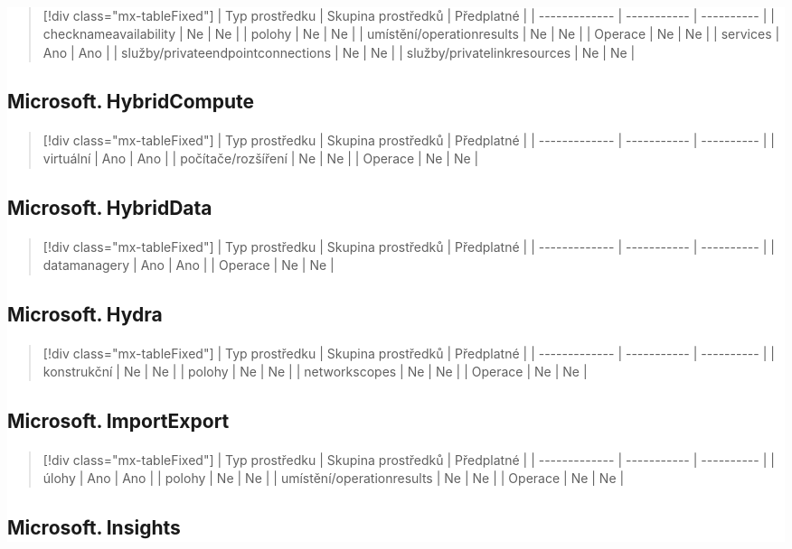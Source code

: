 > [!div class="mx-tableFixed"]
> | Typ prostředku | Skupina prostředků | Předplatné |
> | ------------- | ----------- | ---------- |
> | checknameavailability | Ne | Ne |
> | polohy | Ne | Ne |
> | umístění/operationresults | Ne | Ne |
> | Operace | Ne | Ne |
> | services | Ano | Ano |
> | služby/privateendpointconnections | Ne | Ne |
> | služby/privatelinkresources | Ne | Ne |

## <a name="microsofthybridcompute"></a>Microsoft. HybridCompute

> [!div class="mx-tableFixed"]
> | Typ prostředku | Skupina prostředků | Předplatné |
> | ------------- | ----------- | ---------- |
> | virtuální | Ano | Ano |
> | počítače/rozšíření | Ne | Ne |
> | Operace | Ne | Ne |

## <a name="microsofthybriddata"></a>Microsoft. HybridData

> [!div class="mx-tableFixed"]
> | Typ prostředku | Skupina prostředků | Předplatné |
> | ------------- | ----------- | ---------- |
> | datamanagery | Ano | Ano |
> | Operace | Ne | Ne |

## <a name="microsofthydra"></a>Microsoft. Hydra

> [!div class="mx-tableFixed"]
> | Typ prostředku | Skupina prostředků | Předplatné |
> | ------------- | ----------- | ---------- |
> | konstrukční | Ne | Ne |
> | polohy | Ne | Ne |
> | networkscopes | Ne | Ne |
> | Operace | Ne | Ne |

## <a name="microsoftimportexport"></a>Microsoft. ImportExport

> [!div class="mx-tableFixed"]
> | Typ prostředku | Skupina prostředků | Předplatné |
> | ------------- | ----------- | ---------- |
> | úlohy | Ano | Ano |
> | polohy | Ne | Ne |
> | umístění/operationresults | Ne | Ne |
> | Operace | Ne | Ne |

## <a name="microsoftinsights"></a>Microsoft. Insights
